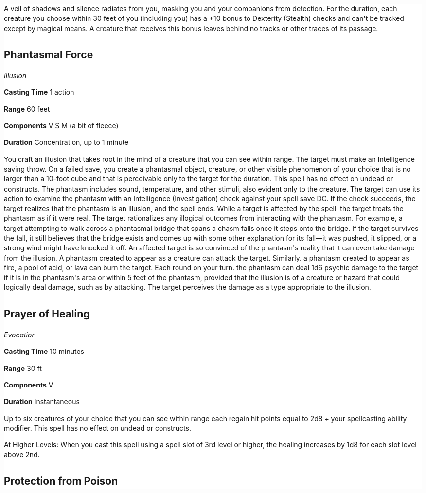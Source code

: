 A veil of shadows and silence radiates from you, masking you and your companions from detection. For the duration, each creature you choose within 30 feet of you (including you) has a +10 bonus to Dexterity (Stealth) checks and can't be tracked except by magical means. A creature that receives this bonus leaves behind no tracks or other traces of its passage.

## Phantasmal Force

_Illusion_

__Casting Time__ 1 action

__Range__ 60 feet

__Components__ V S M (a bit of fleece)

__Duration__ Concentration, up to 1 minute

You craft an illusion that takes root in the mind of a creature that you can see within range. The target must make an Intelligence saving throw. On a failed save, you create a phantasmal object, creature, or other visible phenomenon of your choice that is no larger than a 10-foot cube and that is perceivable only to the target for the duration. This spell has no effect on undead or constructs.
The phantasm includes sound, temperature, and other stimuli, also evident only to the creature.
The target can use its action to examine the phantasm with an Intelligence (Investigation) check against your spell save DC. If the check succeeds, the target realizes that the phantasm is an illusion, and the spell ends.
While a target is affected by the spell, the target treats the phantasm as if it were real. The target rationalizes any illogical outcomes from interacting with the phantasm. For example, a target attempting to walk across a phantasmal bridge that spans a chasm falls once it steps onto the bridge. If the target survives the fall, it still believes that the bridge exists and comes up with some other explanation for its fall—it was pushed, it slipped, or a strong wind might have knocked it off.
An affected target is so convinced of the phantasm's reality that it can even take damage from the illusion. A phantasm created to appear as a creature can attack the target. Similarly. a phantasm created to appear as fire, a pool of acid, or lava can burn the target. Each round on your turn. the phantasm can deal 1d6 psychic damage to the target if it is in the phantasm's area or within 5 feet of the phantasm, provided that the illusion is of a creature or hazard that could logically deal damage, such as by attacking. The target perceives the damage as a type appropriate to the illusion.

## Prayer of Healing

_Evocation_

__Casting Time__ 10 minutes

__Range__ 30 ft

__Components__ V 

__Duration__ Instantaneous

Up to six creatures of your choice that you can see within range each regain hit points equal to 2d8 + your spellcasting ability modifier. This spell has no effect on undead or constructs.

  At Higher Levels: When you cast this spell using a spell slot of 3rd level or higher, the healing increases by 1d8 for each slot level above 2nd.

## Protection from Poison
